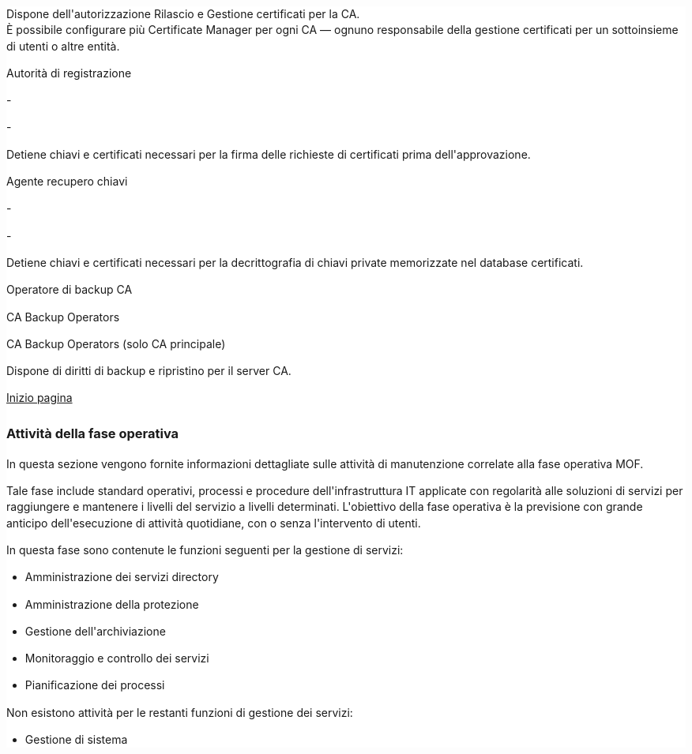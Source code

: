 <td style="border:1px solid black;"><p>Dispone dell'autorizzazione Rilascio e Gestione certificati per la CA.<br />
È possibile configurare più Certificate Manager per ogni CA — ognuno responsabile della gestione certificati per un sottoinsieme di utenti o altre entità.</p></td>
</tr>
<tr class="odd">
<td style="border:1px solid black;"><p>Autorità di registrazione</p></td>
<td style="border:1px solid black;"><p>-</p></td>
<td style="border:1px solid black;"><p>-</p></td>
<td style="border:1px solid black;"><p>Detiene chiavi e certificati necessari per la firma delle richieste di certificati prima dell'approvazione.</p></td>
</tr>  
<tr class="even">
<td style="border:1px solid black;"><p>Agente recupero chiavi</p></td>
<td style="border:1px solid black;"><p>-</p></td>
<td style="border:1px solid black;"><p>-</p></td>
<td style="border:1px solid black;"><p>Detiene chiavi e certificati necessari per la decrittografia di chiavi private memorizzate nel database certificati.</p></td>
</tr>  
<tr class="odd">
<td style="border:1px solid black;"><p>Operatore di backup CA</p></td>
<td style="border:1px solid black;"><p>CA Backup Operators</p></td>
<td style="border:1px solid black;"><p>CA Backup Operators (solo CA principale)</p></td>
<td style="border:1px solid black;"><p>Dispone di diritti di backup e ripristino per il server CA.</p></td>
</tr>  
</tbody>  
</table>
  
[](#mainsection)[Inizio pagina](#mainsection)
  
### Attività della fase operativa
  
In questa sezione vengono fornite informazioni dettagliate sulle attività di manutenzione correlate alla fase operativa MOF.
  
Tale fase include standard operativi, processi e procedure dell'infrastruttura IT applicate con regolarità alle soluzioni di servizi per raggiungere e mantenere i livelli del servizio a livelli determinati. L'obiettivo della fase operativa è la previsione con grande anticipo dell'esecuzione di attività quotidiane, con o senza l'intervento di utenti.
  
In questa fase sono contenute le funzioni seguenti per la gestione di servizi:
  
-   Amministrazione dei servizi directory
  
-   Amministrazione della protezione
  
-   Gestione dell'archiviazione
  
-   Monitoraggio e controllo dei servizi
  
-   Pianificazione dei processi
  
Non esistono attività per le restanti funzioni di gestione dei servizi:
  
-   Gestione di sistema
  